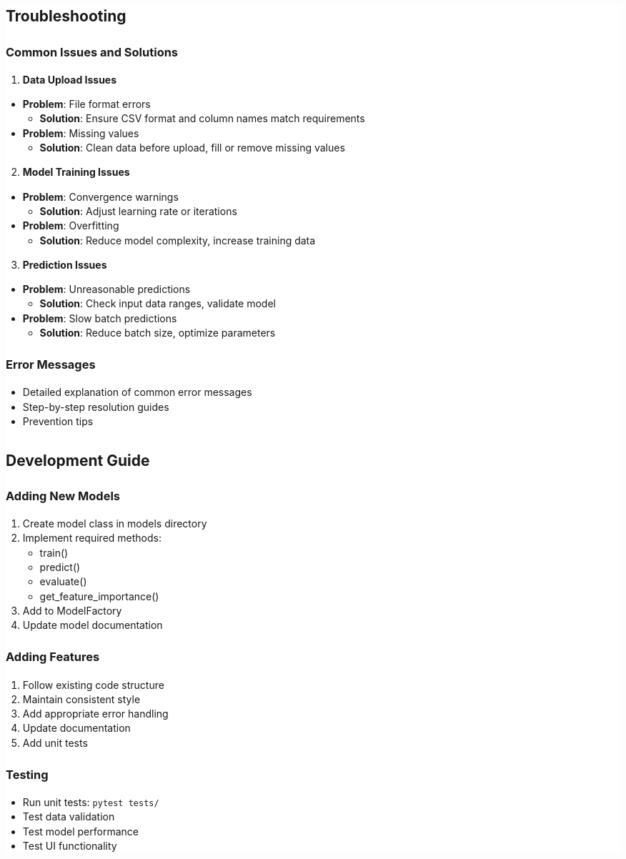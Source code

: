 ## Troubleshooting

### Common Issues and Solutions

1. **Data Upload Issues**
- **Problem**: File format errors
  - **Solution**: Ensure CSV format and column names match requirements
- **Problem**: Missing values
  - **Solution**: Clean data before upload, fill or remove missing values

2. **Model Training Issues**
- **Problem**: Convergence warnings
  - **Solution**: Adjust learning rate or iterations
- **Problem**: Overfitting
  - **Solution**: Reduce model complexity, increase training data

3. **Prediction Issues**
- **Problem**: Unreasonable predictions
  - **Solution**: Check input data ranges, validate model
- **Problem**: Slow batch predictions
  - **Solution**: Reduce batch size, optimize parameters

### Error Messages
- Detailed explanation of common error messages
- Step-by-step resolution guides
- Prevention tips

## Development Guide

### Adding New Models
1. Create model class in models directory
2. Implement required methods:
   - train()
   - predict()
   - evaluate()
   - get_feature_importance()
3. Add to ModelFactory
4. Update model documentation

### Adding Features
1. Follow existing code structure
2. Maintain consistent style
3. Add appropriate error handling
4. Update documentation
5. Add unit tests

### Testing
- Run unit tests: `pytest tests/`
- Test data validation
- Test model performance
- Test UI functionality
